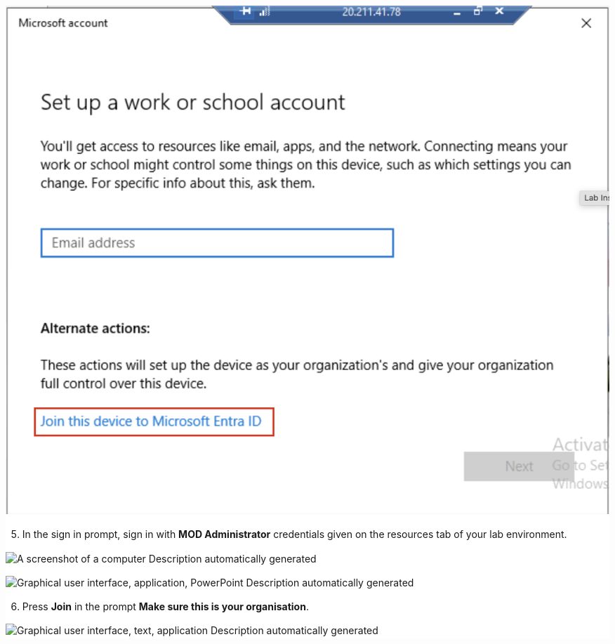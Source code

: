 ![](./media/image17.png)

5.  In the sign in prompt, sign in with **MOD
    Administrator** credentials given on the resources tab of your lab
    environment. 

![A screenshot of a computer Description automatically
generated](./media/image19.png)

![Graphical user interface, application, PowerPoint Description
automatically generated](./media/image20.png)

6.  Press **Join** in the prompt **Make sure this is your organisation**.

![Graphical user interface, text, application Description automatically
generated](./media/image21.png)
